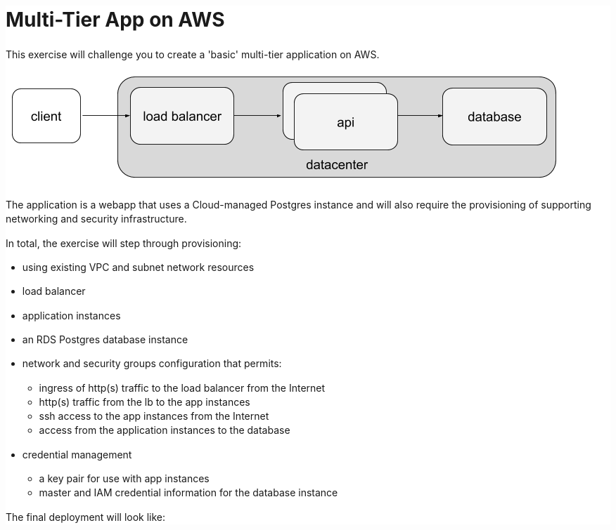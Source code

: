 # Multi-Tier App on AWS #

This exercise will challenge you to create a 'basic' multi-tier application on AWS.

![Logical Architecture](logical-architecture.png "Deployment Architecture")

The application is a webapp that uses a Cloud-managed Postgres instance and will also require the provisioning of supporting networking and security infrastructure.

In total, the exercise will step through provisioning:

* using existing VPC and subnet network resources
* load balancer
* application instances
* an RDS Postgres database instance
* network and security groups configuration that permits:

    * ingress of http(s) traffic to the load balancer from the Internet
    * http(s) traffic from the lb to the app instances
    * ssh access to the app instances from the Internet
    * access from the application instances to the database

* credential management
    * a key pair for use with app instances
    * master and IAM credential information for the database instance

The final deployment will look like:
